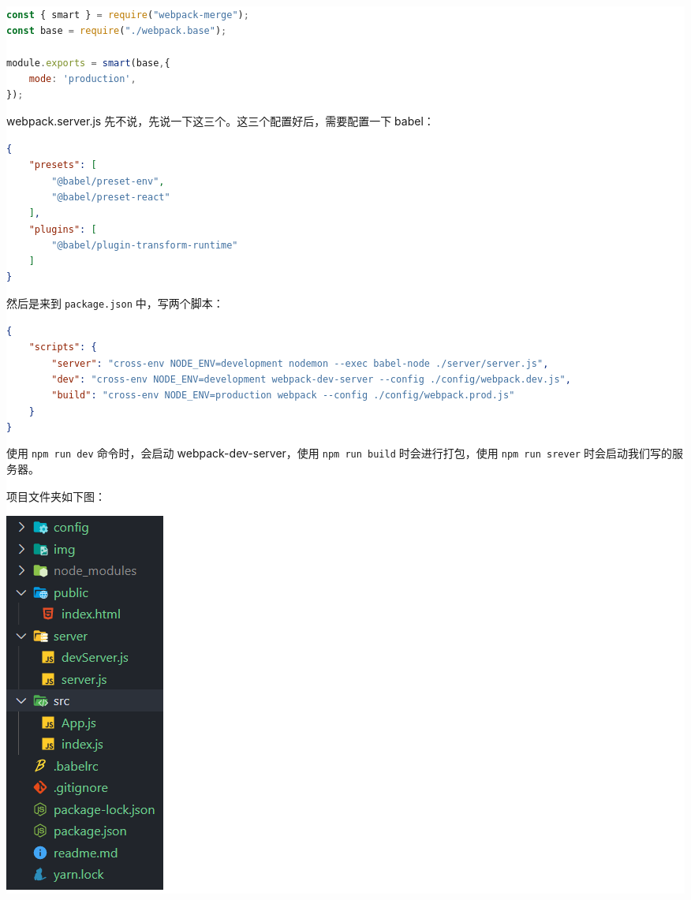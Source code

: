 ```js
const { smart } = require("webpack-merge");
const base = require("./webpack.base");

module.exports = smart(base,{
    mode: 'production',
});
```

webpack.server.js 先不说，先说一下这三个。这三个配置好后，需要配置一下 babel： 

```json
{
    "presets": [
        "@babel/preset-env",
        "@babel/preset-react"
    ],
    "plugins": [
        "@babel/plugin-transform-runtime"
    ]
}
```

然后是来到 `package.json` 中，写两个脚本：

```json
{
    "scripts": {
        "server": "cross-env NODE_ENV=development nodemon --exec babel-node ./server/server.js",
        "dev": "cross-env NODE_ENV=development webpack-dev-server --config ./config/webpack.dev.js",
        "build": "cross-env NODE_ENV=production webpack --config ./config/webpack.prod.js"
    }
}
```

使用 `npm run dev` 命令时，会启动 webpack-dev-server，使用 `npm run build` 时会进行打包，使用 `npm run srever` 时会启动我们写的服务器。  

项目文件夹如下图：  

![项目目录](img/项目目录.png)  
